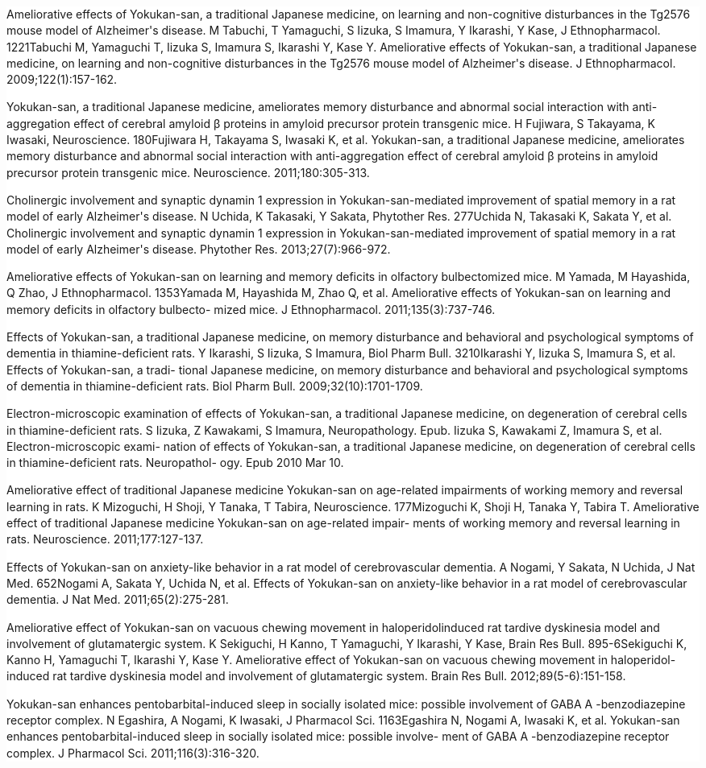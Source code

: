 Ameliorative effects of Yokukan-san, a traditional Japanese medicine, on learning and non-cognitive disturbances in the Tg2576 mouse model of Alzheimer's disease. M Tabuchi, T Yamaguchi, S Iizuka, S Imamura, Y Ikarashi, Y Kase, J Ethnopharmacol. 1221Tabuchi M, Yamaguchi T, Iizuka S, Imamura S, Ikarashi Y, Kase Y. Ameliorative effects of Yokukan-san, a traditional Japanese medicine, on learning and non-cognitive disturbances in the Tg2576 mouse model of Alzheimer's disease. J Ethnopharmacol. 2009;122(1):157-162.

Yokukan-san, a traditional Japanese medicine, ameliorates memory disturbance and abnormal social interaction with anti-aggregation effect of cerebral amyloid β proteins in amyloid precursor protein transgenic mice. H Fujiwara, S Takayama, K Iwasaki, Neuroscience. 180Fujiwara H, Takayama S, Iwasaki K, et al. Yokukan-san, a traditional Japanese medicine, ameliorates memory disturbance and abnormal social interaction with anti-aggregation effect of cerebral amyloid β proteins in amyloid precursor protein transgenic mice. Neuroscience. 2011;180:305-313.

Cholinergic involvement and synaptic dynamin 1 expression in Yokukan-san-mediated improvement of spatial memory in a rat model of early Alzheimer's disease. N Uchida, K Takasaki, Y Sakata, Phytother Res. 277Uchida N, Takasaki K, Sakata Y, et al. Cholinergic involvement and synaptic dynamin 1 expression in Yokukan-san-mediated improvement of spatial memory in a rat model of early Alzheimer's disease. Phytother Res. 2013;27(7):966-972.

Ameliorative effects of Yokukan-san on learning and memory deficits in olfactory bulbectomized mice. M Yamada, M Hayashida, Q Zhao, J Ethnopharmacol. 1353Yamada M, Hayashida M, Zhao Q, et al. Ameliorative effects of Yokukan-san on learning and memory deficits in olfactory bulbecto- mized mice. J Ethnopharmacol. 2011;135(3):737-746.

Effects of Yokukan-san, a traditional Japanese medicine, on memory disturbance and behavioral and psychological symptoms of dementia in thiamine-deficient rats. Y Ikarashi, S Iizuka, S Imamura, Biol Pharm Bull. 3210Ikarashi Y, Iizuka S, Imamura S, et al. Effects of Yokukan-san, a tradi- tional Japanese medicine, on memory disturbance and behavioral and psychological symptoms of dementia in thiamine-deficient rats. Biol Pharm Bull. 2009;32(10):1701-1709.

Electron-microscopic examination of effects of Yokukan-san, a traditional Japanese medicine, on degeneration of cerebral cells in thiamine-deficient rats. S Iizuka, Z Kawakami, S Imamura, Neuropathology. Epub. Iizuka S, Kawakami Z, Imamura S, et al. Electron-microscopic exami- nation of effects of Yokukan-san, a traditional Japanese medicine, on degeneration of cerebral cells in thiamine-deficient rats. Neuropathol- ogy. Epub 2010 Mar 10.

Ameliorative effect of traditional Japanese medicine Yokukan-san on age-related impairments of working memory and reversal learning in rats. K Mizoguchi, H Shoji, Y Tanaka, T Tabira, Neuroscience. 177Mizoguchi K, Shoji H, Tanaka Y, Tabira T. Ameliorative effect of traditional Japanese medicine Yokukan-san on age-related impair- ments of working memory and reversal learning in rats. Neuroscience. 2011;177:127-137.

Effects of Yokukan-san on anxiety-like behavior in a rat model of cerebrovascular dementia. A Nogami, Y Sakata, N Uchida, J Nat Med. 652Nogami A, Sakata Y, Uchida N, et al. Effects of Yokukan-san on anxiety-like behavior in a rat model of cerebrovascular dementia. J Nat Med. 2011;65(2):275-281.

Ameliorative effect of Yokukan-san on vacuous chewing movement in haloperidolinduced rat tardive dyskinesia model and involvement of glutamatergic system. K Sekiguchi, H Kanno, T Yamaguchi, Y Ikarashi, Y Kase, Brain Res Bull. 895-6Sekiguchi K, Kanno H, Yamaguchi T, Ikarashi Y, Kase Y. Ameliorative effect of Yokukan-san on vacuous chewing movement in haloperidol- induced rat tardive dyskinesia model and involvement of glutamatergic system. Brain Res Bull. 2012;89(5-6):151-158.

Yokukan-san enhances pentobarbital-induced sleep in socially isolated mice: possible involvement of GABA A -benzodiazepine receptor complex. N Egashira, A Nogami, K Iwasaki, J Pharmacol Sci. 1163Egashira N, Nogami A, Iwasaki K, et al. Yokukan-san enhances pentobarbital-induced sleep in socially isolated mice: possible involve- ment of GABA A -benzodiazepine receptor complex. J Pharmacol Sci. 2011;116(3):316-320.
